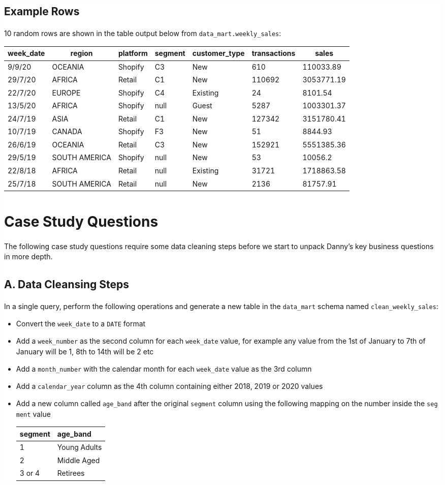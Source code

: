 ## Example Rows

10 random rows are shown in the table output below from  `data_mart.weekly_sales`:

| week_date | region        | platform | segment | customer_type | transactions | sales      |
|-----------|---------------|----------|---------|---------------|--------------|------------|
| 9/9/20    | OCEANIA       | Shopify  | C3      | New           | 610          | 110033.89  |
| 29/7/20   | AFRICA        | Retail   | C1      | New           | 110692       | 3053771.19 |
| 22/7/20   | EUROPE        | Shopify  | C4      | Existing      | 24           | 8101.54    |
| 13/5/20   | AFRICA        | Shopify  | null    | Guest         | 5287         | 1003301.37 |
| 24/7/19   | ASIA          | Retail   | C1      | New           | 127342       | 3151780.41 |
| 10/7/19   | CANADA        | Shopify  | F3      | New           | 51           | 8844.93    |
| 26/6/19   | OCEANIA       | Retail   | C3      | New           | 152921       | 5551385.36 |
| 29/5/19   | SOUTH AMERICA | Shopify  | null    | New           | 53           | 10056.2    |
| 22/8/18   | AFRICA        | Retail   | null    | Existing      | 31721        | 1718863.58 |
| 25/7/18   | SOUTH AMERICA | Retail   | null    | New           | 2136         | 81757.91   |

# Case Study Questions

The following case study questions require some data cleaning steps before we start to unpack Danny’s key business questions in more depth.

## A. Data Cleansing Steps

In a single query, perform the following operations and generate a new table in the  `data_mart`  schema named  `clean_weekly_sales`:

-   Convert the  `week_date`  to a  `DATE`  format
    
-   Add a  `week_number`  as the second column for each  `week_date`  value, for example any value from the 1st of January to 7th of January will be 1, 8th to 14th will be 2 etc
    
-   Add a  `month_number`  with the calendar month for each  `week_date`  value as the 3rd column
    
-   Add a  `calendar_year`  column as the 4th column containing either 2018, 2019 or 2020 values
    
-   Add a new column called  `age_band`  after the original  `segment`  column using the following mapping on the number inside the  `segment`  value

	|  segment | age_band     |
	|---------|--------------|
	|  1       | Young Adults |
	|  2       | Middle Aged  |
	|  3 or 4  | Retirees     |
